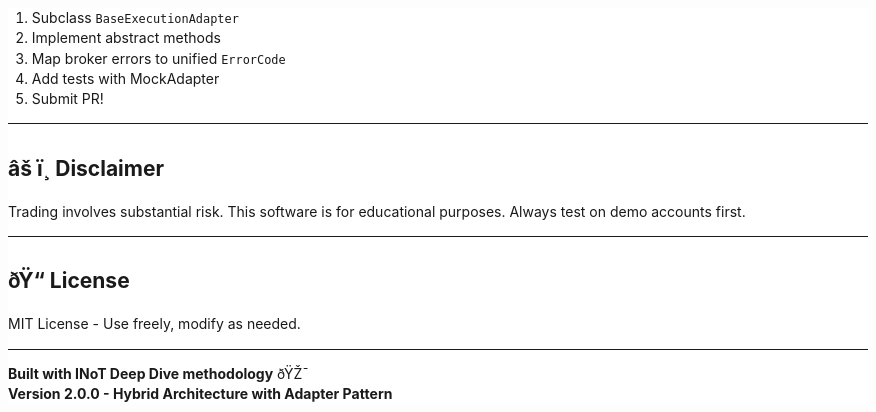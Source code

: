 1. Subclass `BaseExecutionAdapter`
2. Implement abstract methods
3. Map broker errors to unified `ErrorCode`
4. Add tests with MockAdapter
5. Submit PR!

---

## âš ï¸ Disclaimer

Trading involves substantial risk. This software is for educational purposes. Always test on demo accounts first.

---

## ðŸ“ License

MIT License - Use freely, modify as needed.

---

**Built with INoT Deep Dive methodology** ðŸŽ¯  
**Version 2.0.0 - Hybrid Architecture with Adapter Pattern**
